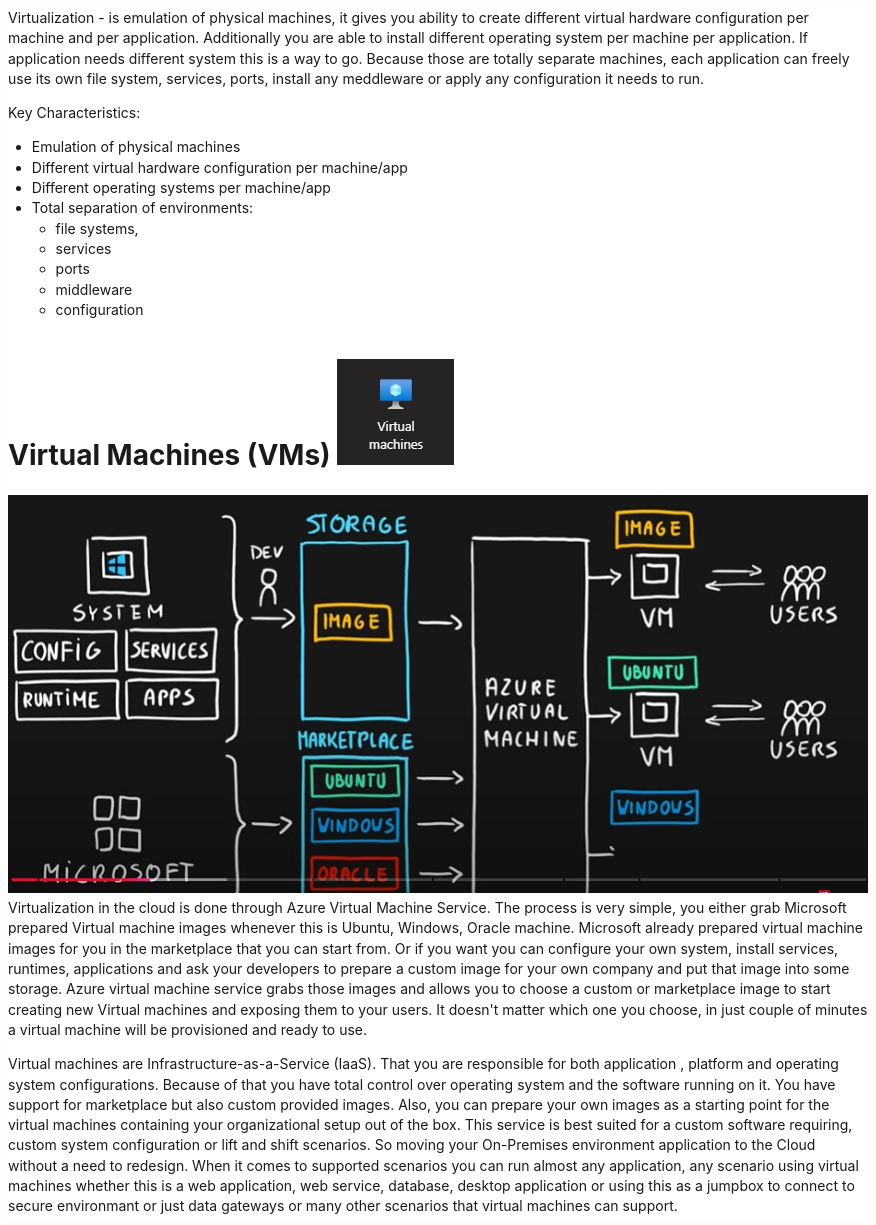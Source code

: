 Virtualization - is emulation of physical machines, it gives you ability to create different virtual hardware configuration per machine and per application. Additionally you are able to install different operating system per machine per application. If application needs different system this is a way to go. Because those are totally separate machines, each application can freely use its own file system, services, ports, install any meddleware or apply any configuration it needs to run.

Key Characteristics:

- Emulation of physical machines
- Different virtual hardware configuration per machine/app
- Different operating systems per machine/app
- Total separation of environments:
  - file systems,
  - services
  - ports
  - middleware
  - configuration

# Virtual Machines (VMs) ![logo1](https://github.com/Julian22222/Clouds/blob/main/Azure/logo/logo1.jpg)

![pic42](https://github.com/Julian22222/Clouds/blob/main/Azure/IMG/pic42.jpg) Virtualization in the cloud is done through Azure Virtual Machine Service. The process is very simple, you either grab Microsoft prepared Virtual machine images whenever this is Ubuntu, Windows, Oracle machine. Microsoft already prepared virtual machine images for you in the marketplace that you can start from. Or if you want you can configure your own system, install services, runtimes, applications and ask your developers to prepare a custom image for your own company and put that image into some storage. Azure virtual machine service grabs those images and allows you to choose a custom or marketplace image to start creating new Virtual machines and exposing them to your users. It doesn't matter which one you choose, in just couple of minutes a virtual machine will be provisioned and ready to use.

Virtual machines are Infrastructure-as-a-Service (IaaS). That you are responsible for both application , platform and operating system configurations. Because of that you have total control over operating system and the software running on it. You have support for marketplace but also custom provided images. Also, you can prepare your own images as a starting point for the virtual machines containing your organizational setup out of the box.
This service is best suited for a custom software requiring, custom system configuration or lift and shift scenarios. So moving your On-Premises environment application to the Cloud without a need to redesign. When it comes to supported scenarios you can run almost any application, any scenario using virtual machines whether this is a web application, web service, database, desktop application or using this as a jumpbox to connect to secure environmant or just data gateways or many other scenarios that virtual machines can support.
